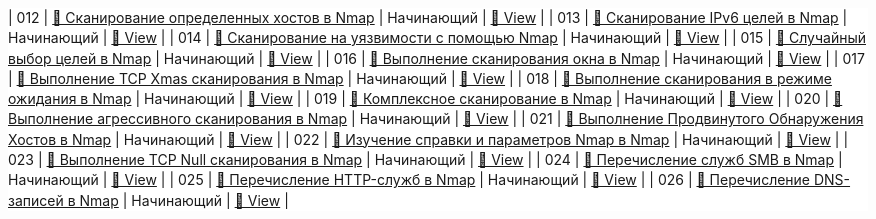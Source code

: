|      012 | [📖 Сканирование определенных хостов в Nmap](https://labex.io/ru/tutorials/nmap-scan-specific-hosts-in-nmap-547111)                                                                                                        | Начинающий  | [🔗 View](https://labex.io/ru/tutorials/nmap-scan-specific-hosts-in-nmap-547111)                                                         |
|      013 | [📖 Сканирование IPv6 целей в Nmap](https://labex.io/ru/tutorials/nmap-scan-ipv6-targets-in-nmap-547110)                                                                                                                   | Начинающий  | [🔗 View](https://labex.io/ru/tutorials/nmap-scan-ipv6-targets-in-nmap-547110)                                                           |
|      014 | [📖 Сканирование на уязвимости с помощью Nmap](https://labex.io/ru/tutorials/nmap-scan-for-vulnerabilities-in-nmap-547109)                                                                                                 | Начинающий  | [🔗 View](https://labex.io/ru/tutorials/nmap-scan-for-vulnerabilities-in-nmap-547109)                                                    |
|      015 | [📖 Случайный выбор целей в Nmap](https://labex.io/ru/tutorials/nmap-randomize-targets-in-nmap-547108)                                                                                                                     | Начинающий  | [🔗 View](https://labex.io/ru/tutorials/nmap-randomize-targets-in-nmap-547108)                                                           |
|      016 | [📖 Выполнение сканирования окна в Nmap](https://labex.io/ru/tutorials/nmap-perform-window-scanning-in-nmap-547107)                                                                                                        | Начинающий  | [🔗 View](https://labex.io/ru/tutorials/nmap-perform-window-scanning-in-nmap-547107)                                                     |
|      017 | [📖 Выполнение TCP Xmas сканирования в Nmap](https://labex.io/ru/tutorials/nmap-perform-tcp-xmas-scanning-in-nmap-547106)                                                                                                  | Начинающий  | [🔗 View](https://labex.io/ru/tutorials/nmap-perform-tcp-xmas-scanning-in-nmap-547106)                                                   |
|      018 | [📖 Выполнение сканирования в режиме ожидания в Nmap](https://labex.io/ru/tutorials/nmap-perform-idle-scanning-in-nmap-547105)                                                                                             | Начинающий  | [🔗 View](https://labex.io/ru/tutorials/nmap-perform-idle-scanning-in-nmap-547105)                                                       |
|      019 | [📖 Комплексное сканирование в Nmap](https://labex.io/ru/tutorials/nmap-perform-comprehensive-scanning-in-nmap-547104)                                                                                                     | Начинающий  | [🔗 View](https://labex.io/ru/tutorials/nmap-perform-comprehensive-scanning-in-nmap-547104)                                              |
|      020 | [📖 Выполнение агрессивного сканирования в Nmap](https://labex.io/ru/tutorials/nmap-perform-aggressive-scanning-in-nmap-547103)                                                                                            | Начинающий  | [🔗 View](https://labex.io/ru/tutorials/nmap-perform-aggressive-scanning-in-nmap-547103)                                                 |
|      021 | [📖 Выполнение Продвинутого Обнаружения Хостов в Nmap](https://labex.io/ru/tutorials/nmap-perform-advanced-host-discovery-in-nmap-547102)                                                                                  | Начинающий  | [🔗 View](https://labex.io/ru/tutorials/nmap-perform-advanced-host-discovery-in-nmap-547102)                                             |
|      022 | [📖 Изучение справки и параметров Nmap в Nmap](https://labex.io/ru/tutorials/nmap-explore-nmap-help-and-options-in-nmap-547101)                                                                                            | Начинающий  | [🔗 View](https://labex.io/ru/tutorials/nmap-explore-nmap-help-and-options-in-nmap-547101)                                               |
|      023 | [📖 Выполнение TCP Null сканирования в Nmap](https://labex.io/ru/tutorials/nmap-execute-tcp-null-scanning-in-nmap-547100)                                                                                                  | Начинающий  | [🔗 View](https://labex.io/ru/tutorials/nmap-execute-tcp-null-scanning-in-nmap-547100)                                                   |
|      024 | [📖 Перечисление служб SMB в Nmap](https://labex.io/ru/tutorials/nmap-enumerate-smb-services-in-nmap-547099)                                                                                                               | Начинающий  | [🔗 View](https://labex.io/ru/tutorials/nmap-enumerate-smb-services-in-nmap-547099)                                                      |
|      025 | [📖 Перечисление HTTP-служб в Nmap](https://labex.io/ru/tutorials/nmap-enumerate-http-services-in-nmap-547098)                                                                                                             | Начинающий  | [🔗 View](https://labex.io/ru/tutorials/nmap-enumerate-http-services-in-nmap-547098)                                                     |
|      026 | [📖 Перечисление DNS-записей в Nmap](https://labex.io/ru/tutorials/nmap-enumerate-dns-records-in-nmap-547097)                                                                                                              | Начинающий  | [🔗 View](https://labex.io/ru/tutorials/nmap-enumerate-dns-records-in-nmap-547097)                                                       |